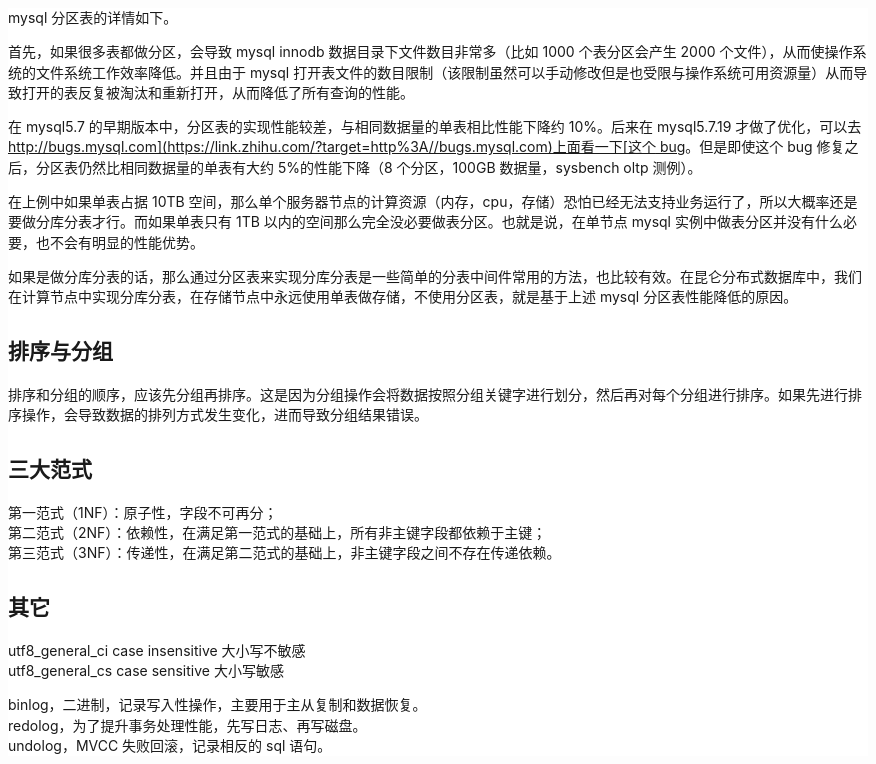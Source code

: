 mysql 分区表的详情如下。

首先，如果很多表都做分区，会导致 mysql innodb 数据目录下文件数目非常多（比如 1000 个表分区会产生 2000 个文件），从而使操作系统的文件系统工作效率降低。并且由于 mysql 打开表文件的数目限制（该限制虽然可以手动修改但是也受限与操作系统可用资源量）从而导致打开的表反复被淘汰和重新打开，从而降低了所有查询的性能。

在 mysql5.7 的早期版本中，分区表的实现性能较差，与相同数据量的单表相比性能下降约 10%。后来在 mysql5.7.19 才做了优化，可以去[http://bugs.mysql.com](https://link.zhihu.com/?target=http%3A//bugs.mysql.com)上面看一下[这个 bug](https://link.zhihu.com/?target=https%3A//bugs.mysql.com/bug.php%3Fid%3D83470)。但是即使这个 bug 修复之后，分区表仍然比相同数据量的单表有大约 5%的性能下降（8 个分区，100GB 数据量，sysbench oltp 测例）。

在上例中如果单表占据 10TB 空间，那么单个服务器节点的计算资源（内存，cpu，存储）恐怕已经无法支持业务运行了，所以大概率还是要做分库分表才行。而如果单表只有 1TB 以内的空间那么完全没必要做表分区。也就是说，在单节点 mysql 实例中做表分区并没有什么必要，也不会有明显的性能优势。

如果是做分库分表的话，那么通过分区表来实现分库分表是一些简单的分表中间件常用的方法，也比较有效。在昆仑分布式数据库中，我们在计算节点中实现分库分表，在存储节点中永远使用单表做存储，不使用分区表，就是基于上述 mysql 分区表性能降低的原因。

## 排序与分组

排序和分组的顺序，应该先分组再排序。这是因为分组操作会将数据按照分组关键字进行划分，然后再对每个分组进行排序。如果先进行排序操作，会导致数据的排列方式发生变化，进而导致分组结果错误。

## 三大范式

第一范式（1NF）：原子性，字段不可再分；  
第二范式（2NF）：依赖性，在满足第一范式的基础上，所有非主键字段都依赖于主键；  
第三范式（3NF）：传递性，在满足第二范式的基础上，非主键字段之间不存在传递依赖。  

## 其它

utf8_general_ci case insensitive 大小写不敏感  
utf8_general_cs case sensitive 大小写敏感

binlog，二进制，记录写入性操作，主要用于主从复制和数据恢复。  
redolog，为了提升事务处理性能，先写日志、再写磁盘。  
undolog，MVCC 失败回滚，记录相反的 sql 语句。  
